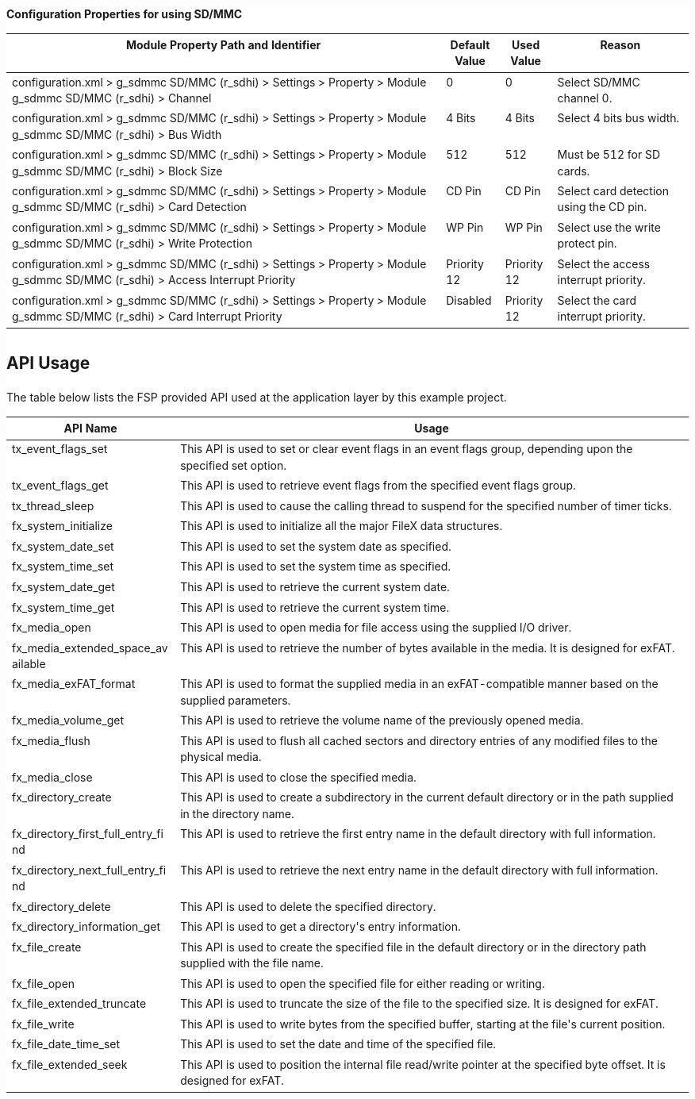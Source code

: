 **Configuration Properties for using SD/MMC**

|   Module Property Path and Identifier   |   Default Value   |   Used Value   |   Reason   |
|-----------------------------------------|-------------------|----------------|------------|
| configuration.xml > g_sdmmc SD/MMC (r_sdhi) > Settings > Property > Module g_sdmmc SD/MMC (r_sdhi) > Channel | 0 | 0 | Select SD/MMC channel 0. |
| configuration.xml > g_sdmmc SD/MMC (r_sdhi) > Settings > Property > Module g_sdmmc SD/MMC (r_sdhi) > Bus Width | 4 Bits | 4 Bits | Select 4 bits bus width. |
| configuration.xml > g_sdmmc SD/MMC (r_sdhi) > Settings > Property > Module g_sdmmc SD/MMC (r_sdhi) > Block Size | 512 | 512 | Must be 512 for SD cards. |
| configuration.xml > g_sdmmc SD/MMC (r_sdhi) > Settings > Property > Module g_sdmmc SD/MMC (r_sdhi) > Card Detection | CD Pin | CD Pin | Select card detection using the CD pin. |
| configuration.xml > g_sdmmc SD/MMC (r_sdhi) > Settings > Property > Module g_sdmmc SD/MMC (r_sdhi) > Write Protection | WP Pin | WP Pin | Select use the write protect pin. |
| configuration.xml > g_sdmmc SD/MMC (r_sdhi) > Settings > Property > Module g_sdmmc SD/MMC (r_sdhi) > Access Interrupt Priority | Priority 12 | Priority 12 | Select the access interrupt priority. |
| configuration.xml > g_sdmmc SD/MMC (r_sdhi) > Settings > Property > Module g_sdmmc SD/MMC (r_sdhi) > Card Interrupt Priority | Disabled | Priority 12 | Select the card interrupt priority. |

## API Usage ##
The table below lists the FSP provided API used at the application layer by this example project.

| API Name    | Usage                                                                          |
|-------------|--------------------------------------------------------------------------------|
| tx_event_flags_set | This API is used to set or clear event flags in an event flags group, depending upon the specified set option. |
| tx_event_flags_get | This API is used to retrieve event flags from the specified event flags group. |
| tx_thread_sleep | This API is used to cause the calling thread to suspend for the specified number of timer ticks. |
| fx_system_initialize | This API is used to initialize all the major FileX data structures. |
| fx_system_date_set | This API is used to set the system date as specified. |
| fx_system_time_set | This API is used to set the system time as specified. |
| fx_system_date_get | This API is used to retrieve the current system date. |
| fx_system_time_get | This API is used to retrieve the current system time. |
| fx_media_open | This API is used to open media for file access using the supplied I/O driver. |
| fx_media_extended_space_available | This API is used to retrieve the number of bytes available in the media. It is designed for exFAT. |
| fx_media_exFAT_format | This API is used to format the supplied media in an exFAT-compatible manner based on the supplied parameters. |
| fx_media_volume_get | This API is used to retrieve the volume name of the previously opened media. |
| fx_media_flush | This API is used to flush all cached sectors and directory entries of any modified files to the physical media. |
| fx_media_close | This API is used to close the specified media. |
| fx_directory_create | This API is used to create a subdirectory in the current default directory or in the path supplied in the directory name. |
| fx_directory_first_full_entry_find | This API is used to retrieve the first entry name in the default directory with full information. |
| fx_directory_next_full_entry_find | This API is used to retrieve the next entry name in the default directory with full information. |
| fx_directory_delete | This API is used to delete the specified directory. |
| fx_directory_information_get | This API is used to get a directory's entry information. |
| fx_file_create | This API is used to create the specified file in the default directory or in the directory path supplied with the file name. |
| fx_file_open | This API is used to open the specified file for either reading or writing. |
| fx_file_extended_truncate | This API is used to truncate the size of the file to the specified size. It is designed for exFAT. |
| fx_file_write | This API is used to write bytes from the specified buffer, starting at the file's current position. |
| fx_file_date_time_set | This API is used to set the date and time of the specified file. |
| fx_file_extended_seek | This API is used to position the internal file read/write pointer at the specified byte offset. It is designed for exFAT. |